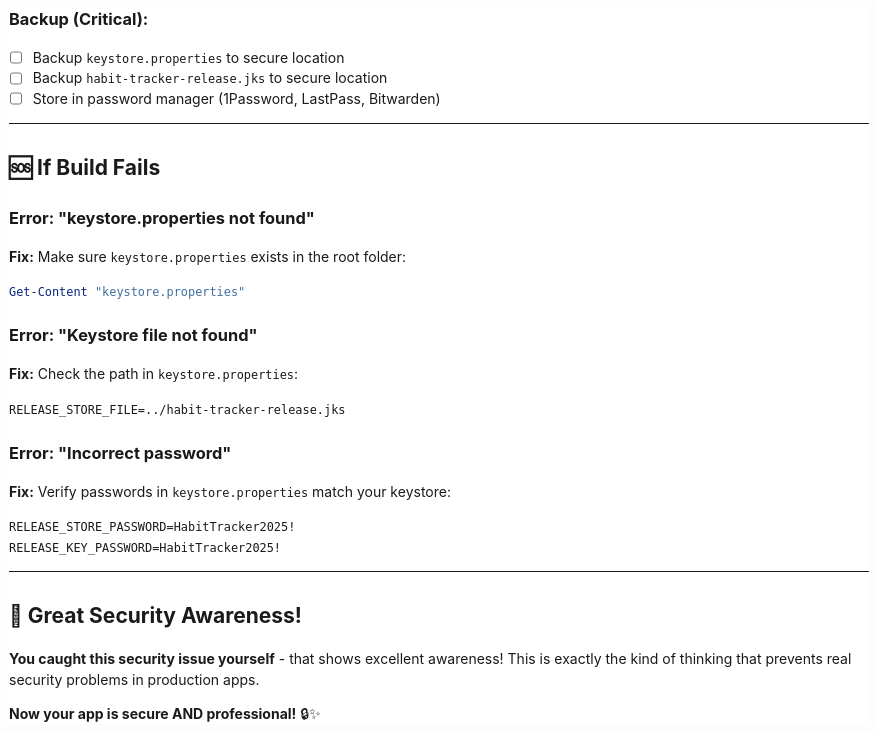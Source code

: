 ### Backup (Critical):
- [ ] Backup `keystore.properties` to secure location
- [ ] Backup `habit-tracker-release.jks` to secure location
- [ ] Store in password manager (1Password, LastPass, Bitwarden)

---

## 🆘 If Build Fails

### Error: "keystore.properties not found"
**Fix:** Make sure `keystore.properties` exists in the root folder:
```powershell
Get-Content "keystore.properties"
```

### Error: "Keystore file not found"
**Fix:** Check the path in `keystore.properties`:
```properties
RELEASE_STORE_FILE=../habit-tracker-release.jks
```

### Error: "Incorrect password"
**Fix:** Verify passwords in `keystore.properties` match your keystore:
```properties
RELEASE_STORE_PASSWORD=HabitTracker2025!
RELEASE_KEY_PASSWORD=HabitTracker2025!
```

---

## 🎉 Great Security Awareness!

**You caught this security issue yourself** - that shows excellent awareness! This is exactly the kind of thinking that prevents real security problems in production apps.

**Now your app is secure AND professional!** 🔒✨
